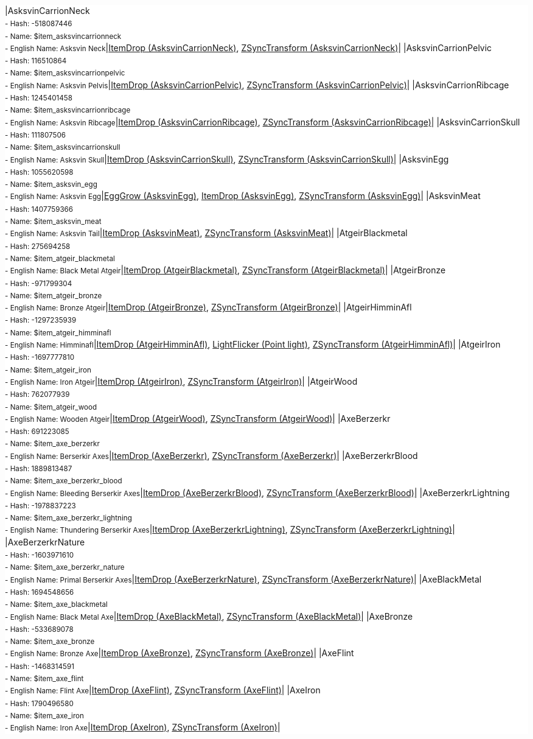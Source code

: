 |AsksvinCarrionNeck<small><br>- Hash: -518087446<br>- Name: $item_asksvincarrionneck<br>- English Name: Asksvin Neck</small>|[ItemDrop (AsksvinCarrionNeck)](Components/ItemDrop.md#asksvincarrionneck-asksvincarrionneck), [ZSyncTransform (AsksvinCarrionNeck)](Components/ZSyncTransform.md#asksvincarrionneck-asksvincarrionneck)|
|AsksvinCarrionPelvic<small><br>- Hash: 116510864<br>- Name: $item_asksvincarrionpelvic<br>- English Name: Asksvin Pelvis</small>|[ItemDrop (AsksvinCarrionPelvic)](Components/ItemDrop.md#asksvincarrionpelvic-asksvincarrionpelvic), [ZSyncTransform (AsksvinCarrionPelvic)](Components/ZSyncTransform.md#asksvincarrionpelvic-asksvincarrionpelvic)|
|AsksvinCarrionRibcage<small><br>- Hash: 1245401458<br>- Name: $item_asksvincarrionribcage<br>- English Name: Asksvin Ribcage</small>|[ItemDrop (AsksvinCarrionRibcage)](Components/ItemDrop.md#asksvincarrionribcage-asksvincarrionribcage), [ZSyncTransform (AsksvinCarrionRibcage)](Components/ZSyncTransform.md#asksvincarrionribcage-asksvincarrionribcage)|
|AsksvinCarrionSkull<small><br>- Hash: 111807506<br>- Name: $item_asksvincarrionskull<br>- English Name: Asksvin Skull</small>|[ItemDrop (AsksvinCarrionSkull)](Components/ItemDrop.md#asksvincarrionskull-asksvincarrionskull), [ZSyncTransform (AsksvinCarrionSkull)](Components/ZSyncTransform.md#asksvincarrionskull-asksvincarrionskull)|
|AsksvinEgg<small><br>- Hash: 1055620598<br>- Name: $item_asksvin_egg<br>- English Name: Asksvin Egg</small>|[EggGrow (AsksvinEgg)](Components/EggGrow.md#asksvinegg-asksvinegg), [ItemDrop (AsksvinEgg)](Components/ItemDrop.md#asksvinegg-asksvinegg), [ZSyncTransform (AsksvinEgg)](Components/ZSyncTransform.md#asksvinegg-asksvinegg)|
|AsksvinMeat<small><br>- Hash: 1407759366<br>- Name: $item_asksvin_meat<br>- English Name: Asksvin Tail</small>|[ItemDrop (AsksvinMeat)](Components/ItemDrop.md#asksvinmeat-asksvinmeat), [ZSyncTransform (AsksvinMeat)](Components/ZSyncTransform.md#asksvinmeat-asksvinmeat)|
|AtgeirBlackmetal<small><br>- Hash: 275694258<br>- Name: $item_atgeir_blackmetal<br>- English Name: Black Metal Atgeir</small>|[ItemDrop (AtgeirBlackmetal)](Components/ItemDrop.md#atgeirblackmetal-atgeirblackmetal), [ZSyncTransform (AtgeirBlackmetal)](Components/ZSyncTransform.md#atgeirblackmetal-atgeirblackmetal)|
|AtgeirBronze<small><br>- Hash: -971799304<br>- Name: $item_atgeir_bronze<br>- English Name: Bronze Atgeir</small>|[ItemDrop (AtgeirBronze)](Components/ItemDrop.md#atgeirbronze-atgeirbronze), [ZSyncTransform (AtgeirBronze)](Components/ZSyncTransform.md#atgeirbronze-atgeirbronze)|
|AtgeirHimminAfl<small><br>- Hash: -1297235939<br>- Name: $item_atgeir_himminafl<br>- English Name: Himminafl</small>|[ItemDrop (AtgeirHimminAfl)](Components/ItemDrop.md#atgeirhimminafl-atgeirhimminafl), [LightFlicker (Point light)](Components/LightFlicker.md#atgeirhimminafl-point-light), [ZSyncTransform (AtgeirHimminAfl)](Components/ZSyncTransform.md#atgeirhimminafl-atgeirhimminafl)|
|AtgeirIron<small><br>- Hash: -1697777810<br>- Name: $item_atgeir_iron<br>- English Name: Iron Atgeir</small>|[ItemDrop (AtgeirIron)](Components/ItemDrop.md#atgeiriron-atgeiriron), [ZSyncTransform (AtgeirIron)](Components/ZSyncTransform.md#atgeiriron-atgeiriron)|
|AtgeirWood<small><br>- Hash: 762077939<br>- Name: $item_atgeir_wood<br>- English Name: Wooden Atgeir</small>|[ItemDrop (AtgeirWood)](Components/ItemDrop.md#atgeirwood-atgeirwood), [ZSyncTransform (AtgeirWood)](Components/ZSyncTransform.md#atgeirwood-atgeirwood)|
|AxeBerzerkr<small><br>- Hash: 691223085<br>- Name: $item_axe_berzerkr<br>- English Name: Berserkir Axes</small>|[ItemDrop (AxeBerzerkr)](Components/ItemDrop.md#axeberzerkr-axeberzerkr), [ZSyncTransform (AxeBerzerkr)](Components/ZSyncTransform.md#axeberzerkr-axeberzerkr)|
|AxeBerzerkrBlood<small><br>- Hash: 1889813487<br>- Name: $item_axe_berzerkr_blood<br>- English Name: Bleeding Berserkir Axes</small>|[ItemDrop (AxeBerzerkrBlood)](Components/ItemDrop.md#axeberzerkrblood-axeberzerkrblood), [ZSyncTransform (AxeBerzerkrBlood)](Components/ZSyncTransform.md#axeberzerkrblood-axeberzerkrblood)|
|AxeBerzerkrLightning<small><br>- Hash: -1978837223<br>- Name: $item_axe_berzerkr_lightning<br>- English Name: Thundering Berserkir Axes</small>|[ItemDrop (AxeBerzerkrLightning)](Components/ItemDrop.md#axeberzerkrlightning-axeberzerkrlightning), [ZSyncTransform (AxeBerzerkrLightning)](Components/ZSyncTransform.md#axeberzerkrlightning-axeberzerkrlightning)|
|AxeBerzerkrNature<small><br>- Hash: -1603971610<br>- Name: $item_axe_berzerkr_nature<br>- English Name: Primal Berserkir Axes</small>|[ItemDrop (AxeBerzerkrNature)](Components/ItemDrop.md#axeberzerkrnature-axeberzerkrnature), [ZSyncTransform (AxeBerzerkrNature)](Components/ZSyncTransform.md#axeberzerkrnature-axeberzerkrnature)|
|AxeBlackMetal<small><br>- Hash: 1694548656<br>- Name: $item_axe_blackmetal<br>- English Name: Black Metal Axe</small>|[ItemDrop (AxeBlackMetal)](Components/ItemDrop.md#axeblackmetal-axeblackmetal), [ZSyncTransform (AxeBlackMetal)](Components/ZSyncTransform.md#axeblackmetal-axeblackmetal)|
|AxeBronze<small><br>- Hash: -533689078<br>- Name: $item_axe_bronze<br>- English Name: Bronze Axe</small>|[ItemDrop (AxeBronze)](Components/ItemDrop.md#axebronze-axebronze), [ZSyncTransform (AxeBronze)](Components/ZSyncTransform.md#axebronze-axebronze)|
|AxeFlint<small><br>- Hash: -1468314591<br>- Name: $item_axe_flint<br>- English Name: Flint Axe</small>|[ItemDrop (AxeFlint)](Components/ItemDrop.md#axeflint-axeflint), [ZSyncTransform (AxeFlint)](Components/ZSyncTransform.md#axeflint-axeflint)|
|AxeIron<small><br>- Hash: 1790496580<br>- Name: $item_axe_iron<br>- English Name: Iron Axe</small>|[ItemDrop (AxeIron)](Components/ItemDrop.md#axeiron-axeiron), [ZSyncTransform (AxeIron)](Components/ZSyncTransform.md#axeiron-axeiron)|
